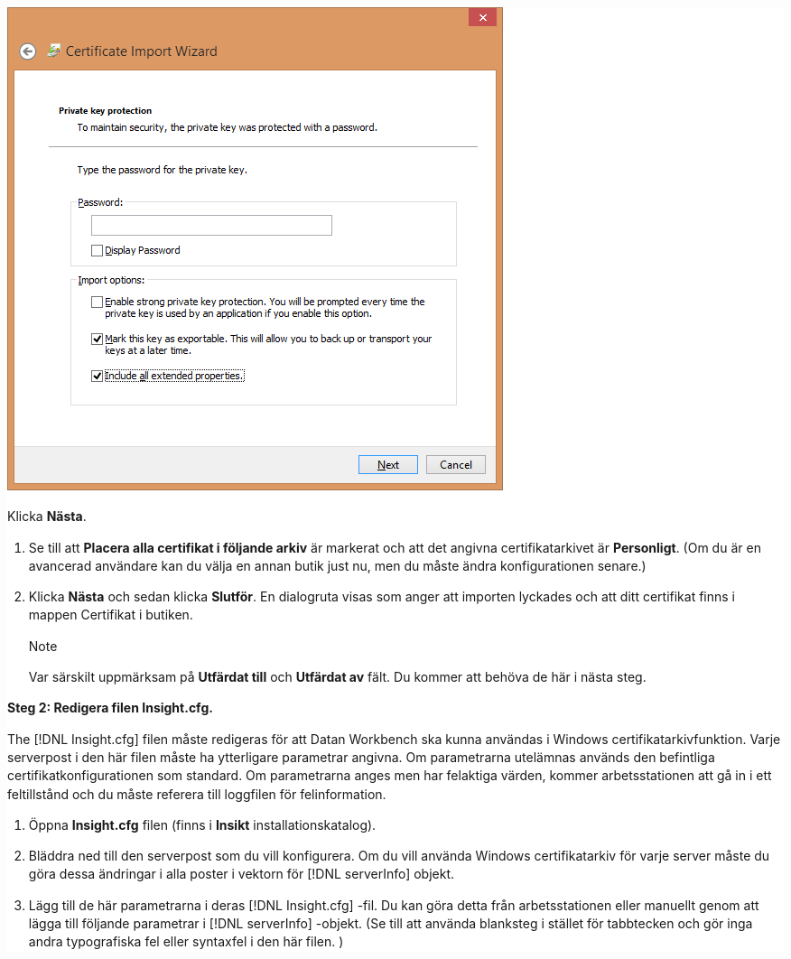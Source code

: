   ![](assets/6_5_crypto_api_3.png)

   Klicka **Nästa**.

1. Se till att **Placera alla certifikat i följande arkiv** är markerat och att det angivna certifikatarkivet är **Personligt**. (Om du är en avancerad användare kan du välja en annan butik just nu, men du måste ändra konfigurationen senare.)

1. Klicka **Nästa** och sedan klicka **Slutför**. En dialogruta visas som anger att importen lyckades och att ditt certifikat finns i mappen Certifikat i butiken.

   >[!NOTE]
   >
   >Var särskilt uppmärksam på **Utfärdat till** och **Utfärdat av** fält. Du kommer att behöva de här i nästa steg.

**Steg 2: Redigera filen Insight.cfg.**

The [!DNL Insight.cfg] filen måste redigeras för att Datan Workbench ska kunna användas i Windows certifikatarkivfunktion. Varje serverpost i den här filen måste ha ytterligare parametrar angivna. Om parametrarna utelämnas används den befintliga certifikatkonfigurationen som standard. Om parametrarna anges men har felaktiga värden, kommer arbetsstationen att gå in i ett feltillstånd och du måste referera till loggfilen för felinformation.

1. Öppna **Insight.cfg** filen (finns i **Insikt** installationskatalog).

1. Bläddra ned till den serverpost som du vill konfigurera. Om du vill använda Windows certifikatarkiv för varje server måste du göra dessa ändringar i alla poster i vektorn för [!DNL serverInfo] objekt.
1. Lägg till de här parametrarna i deras [!DNL Insight.cfg] -fil. Du kan göra detta från arbetsstationen eller manuellt genom att lägga till följande parametrar i [!DNL serverInfo] -objekt. (Se till att använda blanksteg i stället för tabbtecken och gör inga andra typografiska fel eller syntaxfel i den här filen. )
